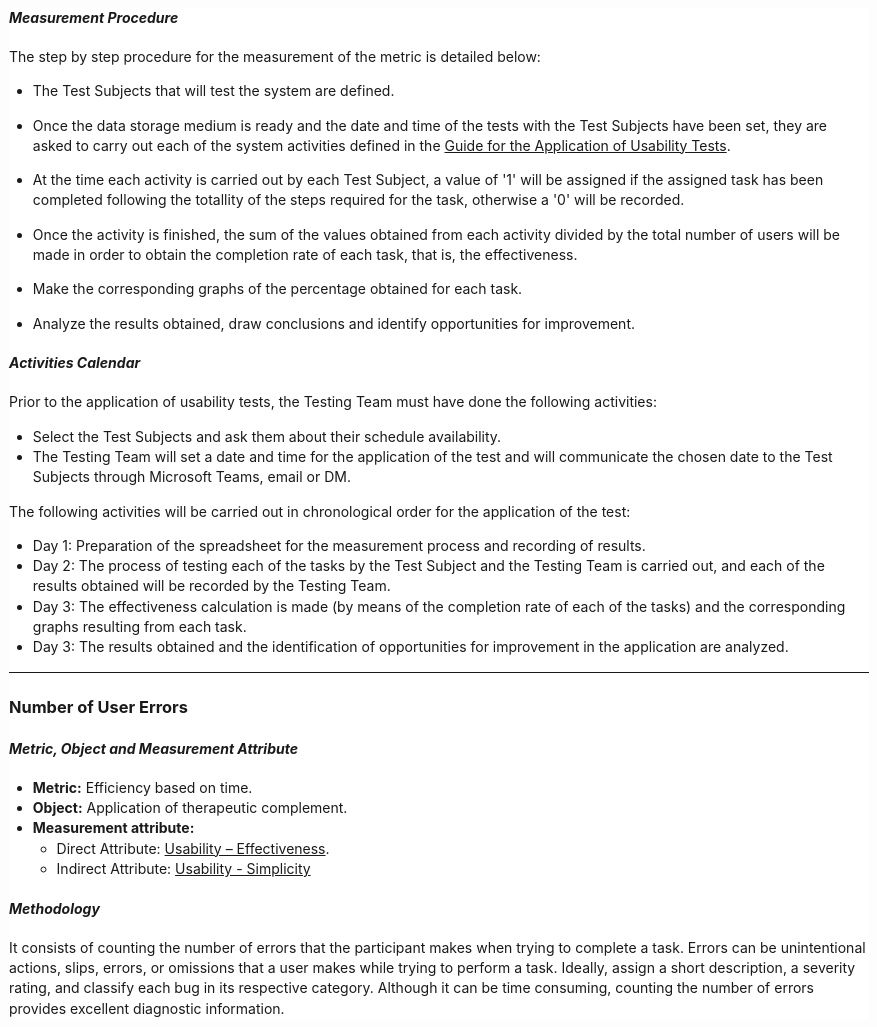 
#### ***Measurement Procedure***

The step by step procedure for the measurement of the metric is detailed below:

* The Test Subjects that will test the system are defined.

* Once the data storage medium is ready and the date and time of the tests with the Test Subjects have been set, they are asked to carry out each of the system activities defined in the [Guide for the Application of Usability Tests](../Tests/Usability%20Tests/Guide%20for%20the%20Application%20of%20Usability%20Tests.md#tareas).
* At the time each activity is carried out by each Test Subject, a value of '1' will be assigned if the assigned task has been completed following the totallity of the steps required for the task, otherwise a '0' will be recorded.
* Once the activity is finished, the sum of the values ​​obtained from each activity divided by the total number of users will be made in order to obtain the completion rate of each task, that is, the effectiveness.
* Make the corresponding graphs of the percentage obtained for each task.
* Analyze the results obtained, draw conclusions and identify opportunities for improvement.

#### ***Activities Calendar***

Prior to the application of usability tests, the Testing Team must have done the following activities:

* Select the Test Subjects and ask them about their schedule availability.
* The Testing Team will set a date and time for the application of the test and will communicate the chosen date to the Test Subjects through Microsoft Teams, email or DM.

The following activities will be carried out in chronological order for the application of the test:

* Day 1: Preparation of the spreadsheet for the measurement process and recording of results.
* Day 2: The process of testing each of the tasks by the Test Subject and the Testing Team is carried out, and each of the results obtained will be recorded by the Testing Team.
* Day 3: The effectiveness calculation is made (by means of the completion rate of each of the tasks) and the corresponding graphs resulting from each task.
* Day 3: The results obtained and the identification of opportunities for improvement in the application are analyzed.

---

### **Number of User Errors**

#### ***Metric, Object and Measurement Attribute***

* **Metric:** Efficiency based on time.
* **Object:** Application of therapeutic complement.
* **Measurement attribute:**
  - Direct Attribute: [Usability – Effectiveness](./Requirements%20Definition.md#effectiveness).
  - Indirect Attribute: [Usability - Simplicity](./Requirements%20Definition.md#simplicity)

#### ***Methodology***

It consists of counting the number of errors that the participant makes when trying to complete a task. Errors can be unintentional actions, slips, errors, or omissions that a user makes while trying to perform a task. Ideally, assign a short description, a severity rating, and classify each bug in its respective category. Although it can be time consuming, counting the number of errors provides excellent diagnostic information.

